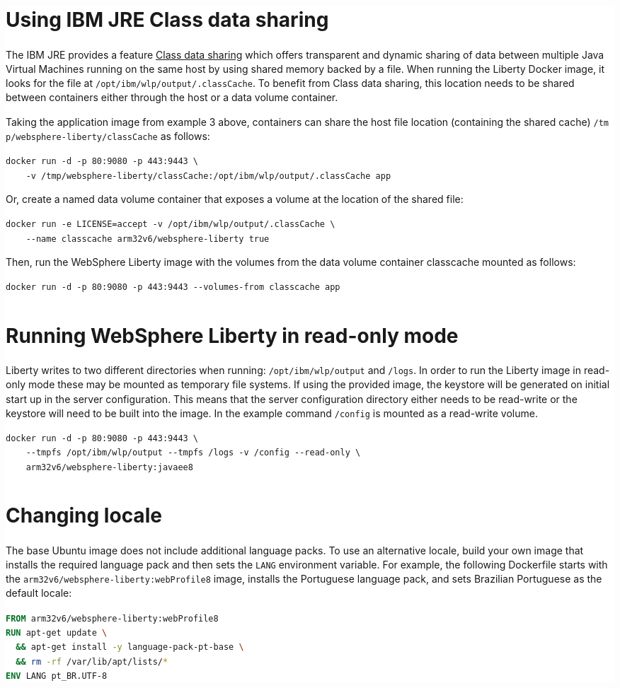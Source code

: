 # Using IBM JRE Class data sharing

The IBM JRE provides a feature [Class data sharing](http://www-01.ibm.com/support/knowledgecenter/SSYKE2_8.0.0/com.ibm.java.lnx.80.doc/diag/understanding/shared_classes.html) which offers transparent and dynamic sharing of data between multiple Java Virtual Machines running on the same host by using shared memory backed by a file. When running the Liberty Docker image, it looks for the file at `/opt/ibm/wlp/output/.classCache`. To benefit from Class data sharing, this location needs to be shared between containers either through the host or a data volume container.

Taking the application image from example 3 above, containers can share the host file location (containing the shared cache) `/tmp/websphere-liberty/classCache` as follows:

```console
docker run -d -p 80:9080 -p 443:9443 \
    -v /tmp/websphere-liberty/classCache:/opt/ibm/wlp/output/.classCache app
```

Or, create a named data volume container that exposes a volume at the location of the shared file:

```console
docker run -e LICENSE=accept -v /opt/ibm/wlp/output/.classCache \
    --name classcache arm32v6/websphere-liberty true
```

Then, run the WebSphere Liberty image with the volumes from the data volume container classcache mounted as follows:

```console
docker run -d -p 80:9080 -p 443:9443 --volumes-from classcache app
```

# Running WebSphere Liberty in read-only mode

Liberty writes to two different directories when running: `/opt/ibm/wlp/output` and `/logs`. In order to run the Liberty image in read-only mode these may be mounted as temporary file systems. If using the provided image, the keystore will be generated on initial start up in the server configuration. This means that the server configuration directory either needs to be read-write or the keystore will need to be built into the image. In the example command `/config` is mounted as a read-write volume.

```console
docker run -d -p 80:9080 -p 443:9443 \
    --tmpfs /opt/ibm/wlp/output --tmpfs /logs -v /config --read-only \
    arm32v6/websphere-liberty:javaee8
```

# Changing locale

The base Ubuntu image does not include additional language packs. To use an alternative locale, build your own image that installs the required language pack and then sets the `LANG` environment variable. For example, the following Dockerfile starts with the `arm32v6/websphere-liberty:webProfile8` image, installs the Portuguese language pack, and sets Brazilian Portuguese as the default locale:

```dockerfile
FROM arm32v6/websphere-liberty:webProfile8
RUN apt-get update \
  && apt-get install -y language-pack-pt-base \
  && rm -rf /var/lib/apt/lists/*
ENV LANG pt_BR.UTF-8
```

